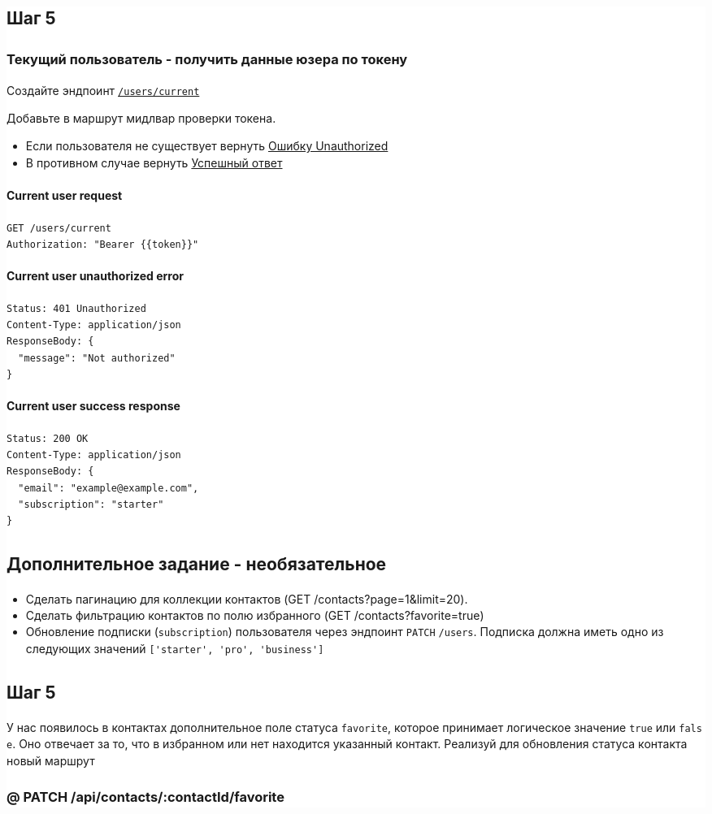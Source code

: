 ## Шаг 5

### Текущий пользователь - получить данные юзера по токену

Создайте эндпоинт [`/users/current`](#current-user-request)

Добавьте в маршрут мидлвар проверки токена.

-   Если пользователя не существует вернуть [Ошибку Unauthorized](#current-user-unauthorized-error)
-   В противном случае вернуть [Успешный ответ](#current-user-success-response)

#### Current user request

```shell
GET /users/current
Authorization: "Bearer {{token}}"
```

#### Current user unauthorized error

```shell
Status: 401 Unauthorized
Content-Type: application/json
ResponseBody: {
  "message": "Not authorized"
}
```

#### Current user success response

```shell
Status: 200 OK
Content-Type: application/json
ResponseBody: {
  "email": "example@example.com",
  "subscription": "starter"
}
```

## Дополнительное задание - необязательное

-   Сделать пагинацию для коллекции контактов (GET /contacts?page=1&limit=20).
-   Сделать фильтрацию контактов по полю избранного (GET /contacts?favorite=true)
-   Обновление подписки (`subscription`) пользователя через эндпоинт `PATCH` `/users`. Подписка должна иметь одно из следующих значений `['starter', 'pro', 'business']`

## Шаг 5

У нас появилось в контактах дополнительное поле статуса `favorite`, которое принимает логическое значение `true` или `false`. Оно отвечает за то, что в избранном или нет находится указанный контакт. Реализуй для обновления статуса контакта новый маршрут

### @ PATCH /api/contacts/:contactId/favorite
